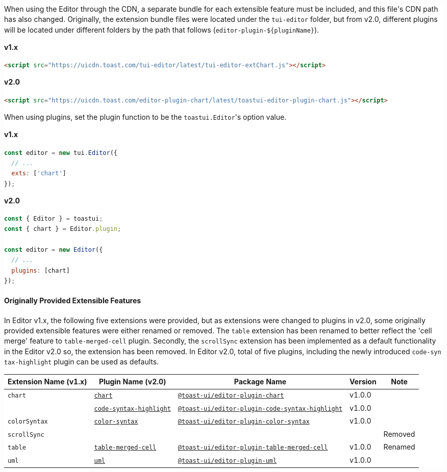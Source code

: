 When using the Editor through the CDN, a separate bundle for each extensible feature must be included, and this file's CDN path has also changed. Originally, the extension bundle files were located under the `tui-editor` folder, but from v2.0, different plugins will be located under different folders by the path that follows (`editor-plugin-${pluginName}`).

**v1.x**

```html
<script src="https://uicdn.toast.com/tui-editor/latest/tui-editor-extChart.js"></script>
```

**v2.0**

```html
<script src="https://uicdn.toast.com/editor-plugin-chart/latest/toastui-editor-plugin-chart.js"></script>
```

When using plugins, set the plugin function to be the `toastui.Editor`'s option value.

**v1.x**

```js
const editor = new tui.Editor({
  // ...
  exts: ['chart']
});
```

**v2.0**

```js
const { Editor } = toastui;
const { chart } = Editor.plugin;

const editor = new Editor({
  // ...
  plugins: [chart]
});
```

#### Originally Provided Extensible Features

In Editor v1.x, the following five extensions were provided, but as extensions were changed to plugins in v2.0, some originally provided extensible features were either renamed or removed. The `table` extension has been renamed to better reflect the 'cell merge' feature to `table-merged-cell` plugin. Secondly, the `scrollSync` extension has been implemented as a default functionality in the Editor v2.0 so, the extension has been removed. In Editor v2.0, total of five plugins, including the newly introduced `code-syntax-highlight` plugin can be used as defaults.

| Extension Name (v1.x) | Plugin Name (v2.0)                                                                                     | Package Name                                                                                                                   | Version | Note    |
| --------------------- | ------------------------------------------------------------------------------------------------------ | ------------------------------------------------------------------------------------------------------------------------------ | ------- | ------- |
| `chart`               | [`chart`](https://github.com/nhn/tui.editor/tree/master/plugins/chart)                                 | [`@toast-ui/editor-plugin-chart`](https://www.npmjs.com/package/@toast-ui/editor-plugin-chart)                                 | v1.0.0  |         |
|                       | [`code-syntax-highlight`](https://github.com/nhn/tui.editor/tree/master/plugins/code-syntax-highlight) | [`@toast-ui/editor-plugin-code-syntax-highlight`](https://www.npmjs.com/package/@toast-ui/editor-plugin-code-syntax-highlight) | v1.0.0  |         |
| `colorSyntax`         | [`color-syntax`](https://github.com/nhn/tui.editor/tree/master/plugins/color-syntax)                   | [`@toast-ui/editor-plugin-color-syntax`](https://www.npmjs.com/package/@toast-ui/editor-plugin-color-syntax)                   | v1.0.0  |         |
| `scrollSync`          |                                                                                                        |                                                                                                                                |         | Removed |
| `table`               | [`table-merged-cell`](https://github.com/nhn/tui.editor/tree/master/plugins/table-merged-cell)         | [`@toast-ui/editor-plugin-table-merged-cell`](https://www.npmjs.com/package/@toast-ui/editor-plugin-table-merged-cell)         | v1.0.0  | Renamed |
| `uml`                 | [`uml`](https://github.com/nhn/tui.editor/tree/master/plugins/uml)                                     | [`@toast-ui/editor-plugin-uml`](https://www.npmjs.com/package/@toast-ui/editor-plugin-uml)                                     | v1.0.0  |         |
